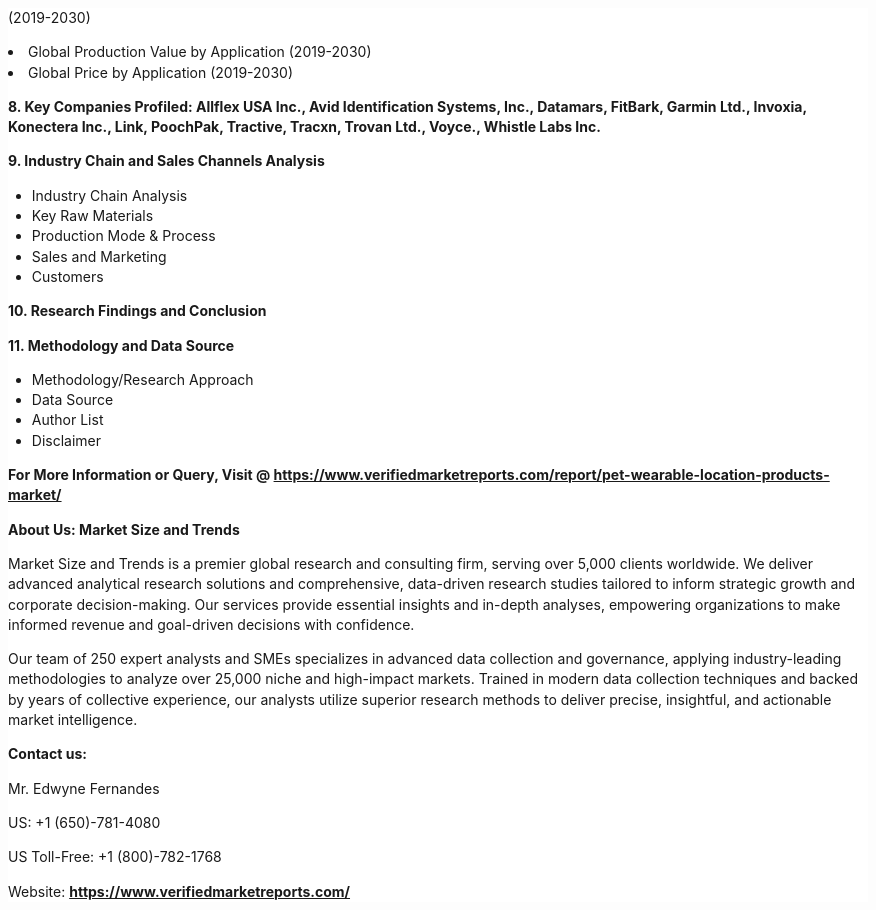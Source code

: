 (2019-2030)</li><li>Global Production Value by Application (2019-2030)</li><li>Global Price by Application (2019-2030)</li></ul><p><strong>8. Key Companies Profiled: Allflex USA Inc., Avid Identification Systems, Inc., Datamars, FitBark, Garmin Ltd., Invoxia, Konectera Inc., Link, PoochPak, Tractive, Tracxn, Trovan Ltd., Voyce., Whistle Labs Inc.</strong></p><p><strong>9. Industry Chain and Sales Channels Analysis</strong></p><ul><li>Industry Chain Analysis</li><li>Key Raw Materials</li><li>Production Mode &amp; Process</li><li>Sales and Marketing</li><li>Customers</li></ul><p><strong>10. Research Findings and Conclusion</strong></p><p><strong>11. Methodology and Data Source</strong></p><ul><li>Methodology/Research Approach</li><li>Data Source</li><li>Author List</li><li>Disclaimer</li></ul></p><p><strong>For More Information or Query, Visit @ <a href="https://www.verifiedmarketreports.com/report/pet-wearable-location-products-market/">https://www.verifiedmarketreports.com/report/pet-wearable-location-products-market/</a></strong></p><p><strong>About Us: Market Size and Trends</strong></p><p>Market Size and Trends is a premier global research and consulting firm, serving over 5,000 clients worldwide. We deliver advanced analytical research solutions and comprehensive, data-driven research studies tailored to inform strategic growth and corporate decision-making. Our services provide essential insights and in-depth analyses, empowering organizations to make informed revenue and goal-driven decisions with confidence.</p><p>Our team of 250 expert analysts and SMEs specializes in advanced data collection and governance, applying industry-leading methodologies to analyze over 25,000 niche and high-impact markets. Trained in modern data collection techniques and backed by years of collective experience, our analysts utilize superior research methods to deliver precise, insightful, and actionable market intelligence.</p><p><strong>Contact us:</strong></p><p>Mr. Edwyne Fernandes</p><p>US: +1 (650)-781-4080</p><p>US Toll-Free: +1 (800)-782-1768</p><p>Website: <strong><a href="https://www.verifiedmarketreports.com/">https://www.verifiedmarketreports.com/</a></strong></p>

